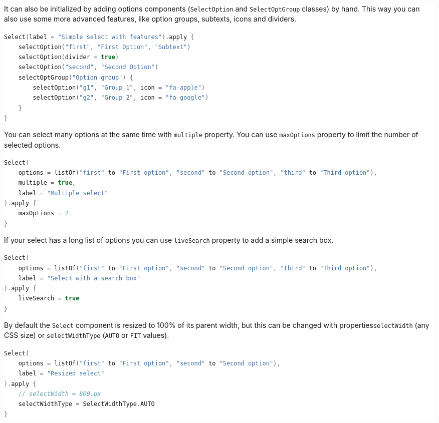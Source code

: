 It can also be initialized by adding options components \(`SelectOption` and `SelectOptGroup` classes\) by hand. This way you can also use some more advanced features, like option groups, subtexts, icons and dividers.

```kotlin
Select(label = "Simple select with features").apply {
    selectOption("first", "First Option", "Subtext")
    selectOption(divider = true)
    selectOption("second", "Second Option")
    selectOptGroup("Option group") {
        selectOption("g1", "Group 1", icon = "fa-apple")
        selectOption("g2", "Group 2", icon = "fa-google")
    }
}
```

You can select many options at the same time  with `multiple` property. You can use `maxOptions` property to limit the number of selected options.

```kotlin
Select(
    options = listOf("first" to "First option", "second" to "Second option", "third" to "Third option"),
    multiple = true,
    label = "Multiple select"
).apply {
    maxOptions = 2
}
```

If your select has a long list of options you can use `liveSearch` property to add a simple search box.

```kotlin
Select(
    options = listOf("first" to "First option", "second" to "Second option", "third" to "Third option"),
    label = "Select with a search box"
).apply {
    liveSearch = true
}
```

By default the `Select` component is resized to 100% of its parent width, but this can be changed with properties`selectWidth` \(any CSS size\) or `selectWidthType` \(`AUTO` or `FIT` values\).

```kotlin
Select(
    options = listOf("first" to "First option", "second" to "Second option"),
    label = "Resized select"
).apply {
    // selectWidth = 800.px
    selectWidthType = SelectWidthType.AUTO
}
```
